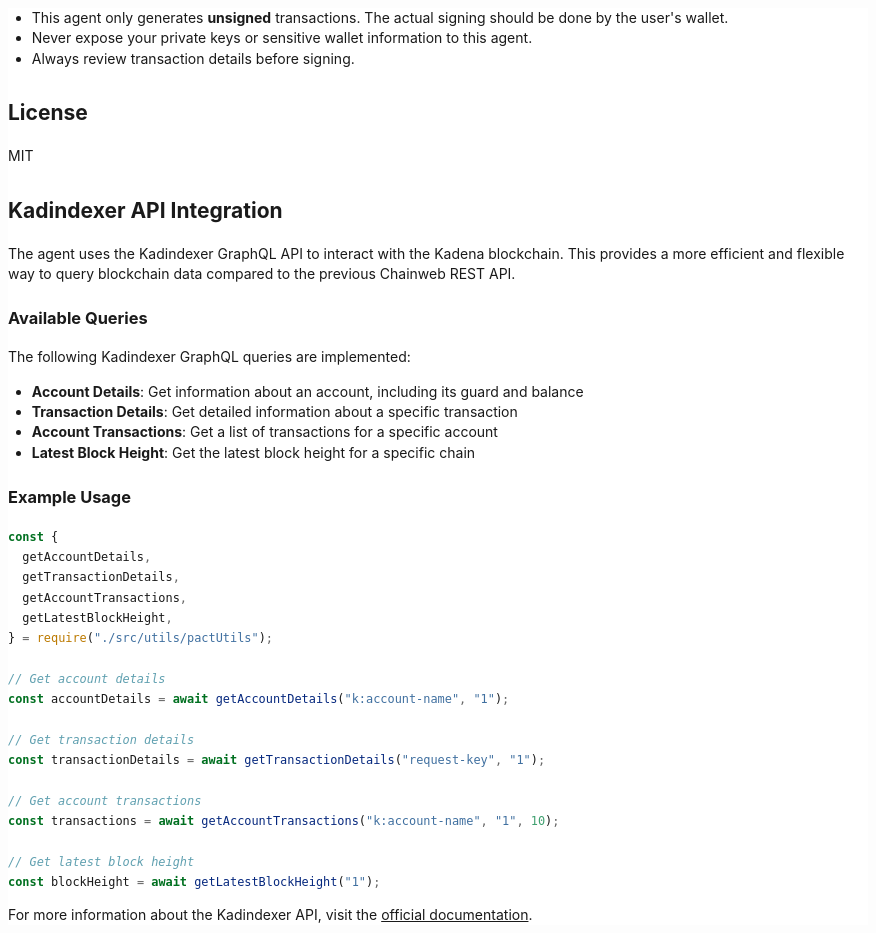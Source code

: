 - This agent only generates **unsigned** transactions. The actual signing should be done by the user's wallet.
- Never expose your private keys or sensitive wallet information to this agent.
- Always review transaction details before signing.

## License

MIT

## Kadindexer API Integration

The agent uses the Kadindexer GraphQL API to interact with the Kadena blockchain. This provides a more efficient and flexible way to query blockchain data compared to the previous Chainweb REST API.

### Available Queries

The following Kadindexer GraphQL queries are implemented:

- **Account Details**: Get information about an account, including its guard and balance
- **Transaction Details**: Get detailed information about a specific transaction
- **Account Transactions**: Get a list of transactions for a specific account
- **Latest Block Height**: Get the latest block height for a specific chain

### Example Usage

```javascript
const {
  getAccountDetails,
  getTransactionDetails,
  getAccountTransactions,
  getLatestBlockHeight,
} = require("./src/utils/pactUtils");

// Get account details
const accountDetails = await getAccountDetails("k:account-name", "1");

// Get transaction details
const transactionDetails = await getTransactionDetails("request-key", "1");

// Get account transactions
const transactions = await getAccountTransactions("k:account-name", "1", 10);

// Get latest block height
const blockHeight = await getLatestBlockHeight("1");
```

For more information about the Kadindexer API, visit the [official documentation](https://kadindexer.gitbook.io/docs/queries).
